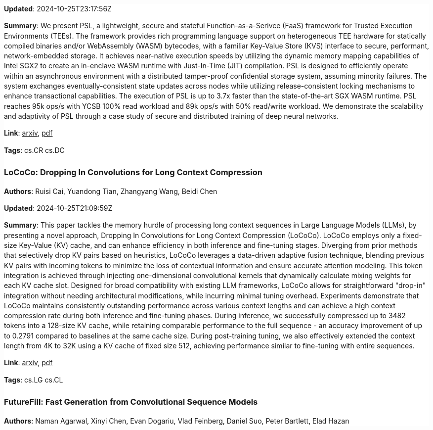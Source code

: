 **Updated**: 2024-10-25T23:17:56Z

**Summary**: We present PSL, a lightweight, secure and stateful Function-as-a-Serivce (FaaS) framework for Trusted Execution Environments (TEEs). The framework provides rich programming language support on heterogeneous TEE hardware for statically compiled binaries and/or WebAssembly (WASM) bytecodes, with a familiar Key-Value Store (KVS) interface to secure, performant, network-embedded storage. It achieves near-native execution speeds by utilizing the dynamic memory mapping capabilities of Intel SGX2 to create an in-enclave WASM runtime with Just-In-Time (JIT) compilation. PSL is designed to efficiently operate within an asynchronous environment with a distributed tamper-proof confidential storage system, assuming minority failures. The system exchanges eventually-consistent state updates across nodes while utilizing release-consistent locking mechanisms to enhance transactional capabilities. The execution of PSL is up to 3.7x faster than the state-of-the-art SGX WASM runtime. PSL reaches 95k ops/s with YCSB 100% read workload and 89k ops/s with 50% read/write workload. We demonstrate the scalability and adaptivity of PSL through a case study of secure and distributed training of deep neural networks.

**Link**: [arxiv](http://arxiv.org/abs/2410.20004v1),  [pdf](http://arxiv.org/pdf/2410.20004v1)

**Tags**: cs.CR cs.DC 



### LoCoCo: Dropping In Convolutions for Long Context Compression
**Authors**: Ruisi Cai, Yuandong Tian, Zhangyang Wang, Beidi Chen

**Updated**: 2024-10-25T21:09:59Z

**Summary**: This paper tackles the memory hurdle of processing long context sequences in Large Language Models (LLMs), by presenting a novel approach, Dropping In Convolutions for Long Context Compression (LoCoCo). LoCoCo employs only a fixed-size Key-Value (KV) cache, and can enhance efficiency in both inference and fine-tuning stages. Diverging from prior methods that selectively drop KV pairs based on heuristics, LoCoCo leverages a data-driven adaptive fusion technique, blending previous KV pairs with incoming tokens to minimize the loss of contextual information and ensure accurate attention modeling. This token integration is achieved through injecting one-dimensional convolutional kernels that dynamically calculate mixing weights for each KV cache slot. Designed for broad compatibility with existing LLM frameworks, LoCoCo allows for straightforward "drop-in" integration without needing architectural modifications, while incurring minimal tuning overhead. Experiments demonstrate that LoCoCo maintains consistently outstanding performance across various context lengths and can achieve a high context compression rate during both inference and fine-tuning phases. During inference, we successfully compressed up to 3482 tokens into a 128-size KV cache, while retaining comparable performance to the full sequence - an accuracy improvement of up to 0.2791 compared to baselines at the same cache size. During post-training tuning, we also effectively extended the context length from 4K to 32K using a KV cache of fixed size 512, achieving performance similar to fine-tuning with entire sequences.

**Link**: [arxiv](http://arxiv.org/abs/2406.05317v2),  [pdf](http://arxiv.org/pdf/2406.05317v2)

**Tags**: cs.LG cs.CL 



### FutureFill: Fast Generation from Convolutional Sequence Models
**Authors**: Naman Agarwal, Xinyi Chen, Evan Dogariu, Vlad Feinberg, Daniel Suo, Peter Bartlett, Elad Hazan
